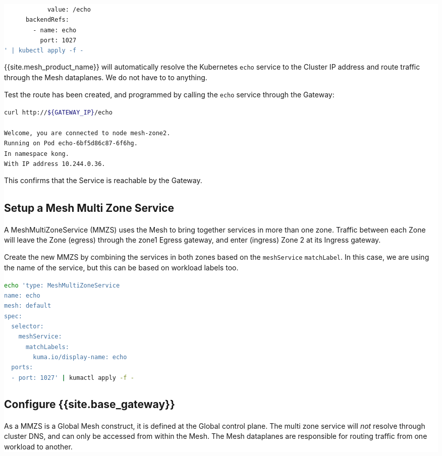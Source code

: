 ```sh
            value: /echo
      backendRefs:
        - name: echo
          port: 1027
' | kubectl apply -f -
```

{{site.mesh_product_name}} will automatically resolve the Kubernetes ```echo``` service to the Cluster IP address and route traffic through the Mesh dataplanes.  We do not have to to anything.

Test the route has been created, and programmed by calling the ```echo``` service through the Gateway:

```sh
curl http://${GATEWAY_IP}/echo

Welcome, you are connected to node mesh-zone2.
Running on Pod echo-6bf5d86c87-6f6hg.
In namespace kong.
With IP address 10.244.0.36.
```

This confirms that the Service is reachable by the Gateway.

## Setup a Mesh Multi Zone Service

A MeshMultiZoneService (MMZS) uses the Mesh to bring together services in more than one zone.  Traffic between each Zone will leave the Zone (egress) through the zone1 Egress gateway, and enter (ingress) Zone 2 at its Ingress gateway.

Create the new MMZS by combining the services in both zones based on the ```meshService``` ```matchLabel```.  In this case, we are using the name of the service, but this can be based on workload labels too.

```sh
echo 'type: MeshMultiZoneService
name: echo
mesh: default
spec:
  selector:
    meshService:
      matchLabels:
        kuma.io/display-name: echo
  ports:
  - port: 1027' | kumactl apply -f -
```


## Configure {{site.base_gateway}}

As a MMZS is a Global Mesh construct, it is defined at the Global control plane.  The multi zone service will *not* resolve through cluster DNS, and can only be accessed from within the Mesh.  The Mesh dataplanes are responsible for routing traffic from one workload to another.
